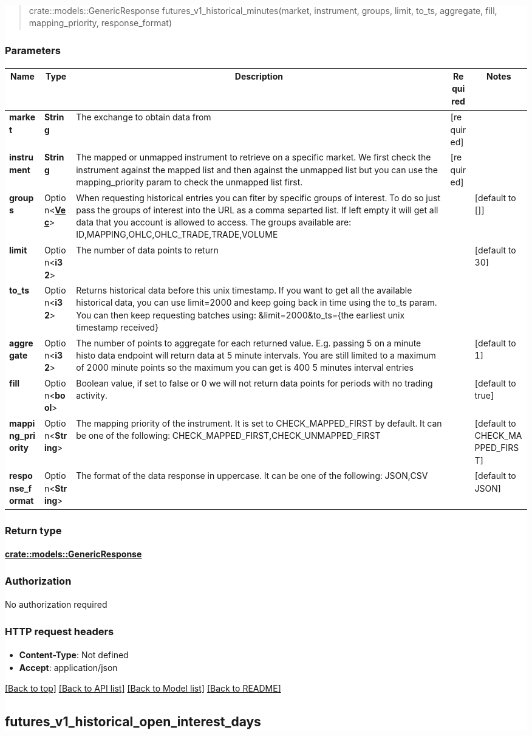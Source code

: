 > crate::models::GenericResponse futures_v1_historical_minutes(market, instrument, groups, limit, to_ts, aggregate, fill, mapping_priority, response_format)


### Parameters


Name | Type | Description  | Required | Notes
------------- | ------------- | ------------- | ------------- | -------------
**market** | **String** | The exchange to obtain data from | [required] |
**instrument** | **String** | The mapped or unmapped instrument to retrieve on a specific market. We first check the instrument against the mapped list and then against the unmapped list          but you can use the mapping_priority param to check the unmapped list first. | [required] |
**groups** | Option<[**Vec<String>**](String.md)> | When requesting historical entries you can fiter by specific groups of interest. To do so just pass the groups of interest into the URL as a comma separted list. If left empty it will get all data that you account is allowed to access. The groups available are: ID,MAPPING,OHLC,OHLC_TRADE,TRADE,VOLUME |  |[default to []]
**limit** | Option<**i32**> | The number of data points to return |  |[default to 30]
**to_ts** | Option<**i32**> | Returns historical data before this unix timestamp. If you want to get all the available historical data, you can use limit=2000 and keep going back in time using the to_ts param. You can then keep requesting batches using: &limit=2000&to_ts={the earliest unix timestamp received} |  |
**aggregate** | Option<**i32**> | The number of points to aggregate for each returned value. E.g. passing 5 on a minute histo data endpoint will return data at 5 minute intervals. You are still limited to a maximum of 2000 minute points so the maximum you can get is 400 5 minutes interval entries |  |[default to 1]
**fill** | Option<**bool**> | Boolean value, if set to false or 0 we will not return data points for periods with no trading activity. |  |[default to true]
**mapping_priority** | Option<**String**> | The mapping priority of the instrument. It is set to CHECK_MAPPED_FIRST by default. It can be one of the following: CHECK_MAPPED_FIRST,CHECK_UNMAPPED_FIRST |  |[default to CHECK_MAPPED_FIRST]
**response_format** | Option<**String**> | The format of the data response in uppercase. It can be one of the following: JSON,CSV |  |[default to JSON]

### Return type

[**crate::models::GenericResponse**](GENERIC_RESPONSE.md)

### Authorization

No authorization required

### HTTP request headers

- **Content-Type**: Not defined
- **Accept**: application/json

[[Back to top]](#) [[Back to API list]](../README.md#documentation-for-api-endpoints) [[Back to Model list]](../README.md#documentation-for-models) [[Back to README]](../README.md)


## futures_v1_historical_open_interest_days
